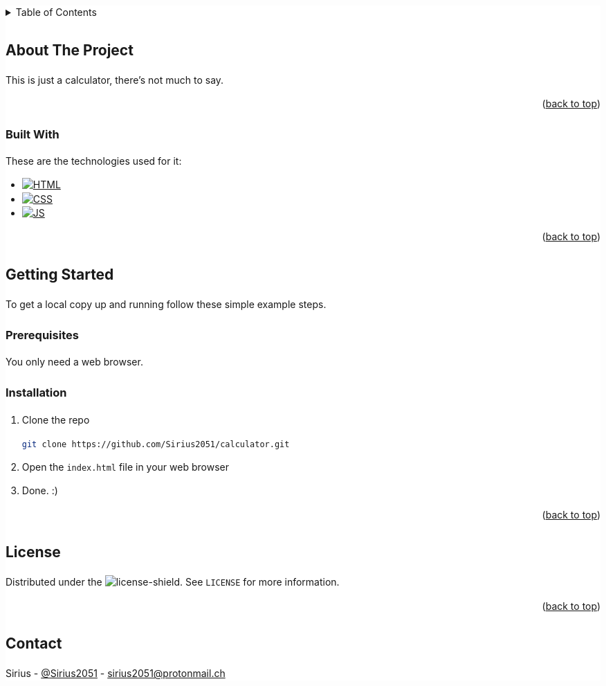 


<details><summary>Table of Contents</summary></details>




## About The Project

This is just a calculator, there’s not much to say.


<p align="right">(<a href="#readme-top">back to top</a>)</p>



### Built With

These are the technologies used for it:

* [![HTML][HTML]][HTML-url]
* [![CSS][CSS]][CSS-url]
* [![JS][JS]][JS-url]

<p align="right">(<a href="#readme-top">back to top</a>)</p>

## Getting Started

To get a local copy up and running follow these simple example steps.

### Prerequisites

You only need a web browser.

### Installation

1. Clone the repo
   ```sh
   git clone https://github.com/Sirius2051/calculator.git
   ```
2. Open the `index.html` file in your web browser

3. Done. :)

<p align="right">(<a href="#readme-top">back to top</a>)</p>


## License

Distributed under the ![license-shield]. See `LICENSE` for more information.

<p align="right">(<a href="#readme-top">back to top</a>)</p>




## Contact

Sirius - [@Sirius2051](https://twitter.com/Sirius2051) - sirius2051@protonmail.ch


[contributors-shield]: https://img.shields.io/github/contributors/Sirius2051/calculator.svg?style=for-the-badge
[contributors-url]: https://github.com/Sirius2051/calculator/graphs/contributors
[forks-shield]: https://img.shields.io/github/forks/Sirius2051/calculator.svg?style=for-the-badge
[forks-url]: https://github.com/Sirius2051/calculator/network/members
[stars-shield]: https://img.shields.io/github/stars/Sirius2051/calculator.svg?style=for-the-badge
[stars-url]: https://github.com/Sirius2051/calculator/stargazers
[issues-shield]: https://img.shields.io/github/issues/Sirius2051/calculator.svg?style=for-the-badge
[issues-url]: https://github.com/Sirius2051/calculator/issues
[license-shield]: https://img.shields.io/github/license/Sirius2051/calculator.svg?style=for-the-badge
[license-url]: https://github.com/Sirius2051/calculator/blob/master/LICENSE.txt
[linkedin-shield]: https://img.shields.io/badge/-LinkedIn-black.svg?style=for-the-badge&logo=linkedin&colorB=555
[linkedin-url]: https://linkedin.com/in/Sirius2051
[product-screenshot]: assets/img/backgroun.jpg
[HTML]: https://img.shields.io/badge/html-F64A1D?style=for-the-badge&logo=html5&logoColor=white
[HTML-url]: https://developer.mozilla.org/es/docs/Learn/HTML
[CSS]: https://img.shields.io/badge/css-39ACDD?style=for-the-badge&logo=css3&logoColor=white
[CSS-url]: https://developer.mozilla.org/es/docs/Learn/CSS
[JS]: https://img.shields.io/badge/Javascript-EFD81D?style=for-the-badge&logo=javascript&logoColor=black
[JS-url]: https://developer.mozilla.org/es/docs/Learn/JavaScript